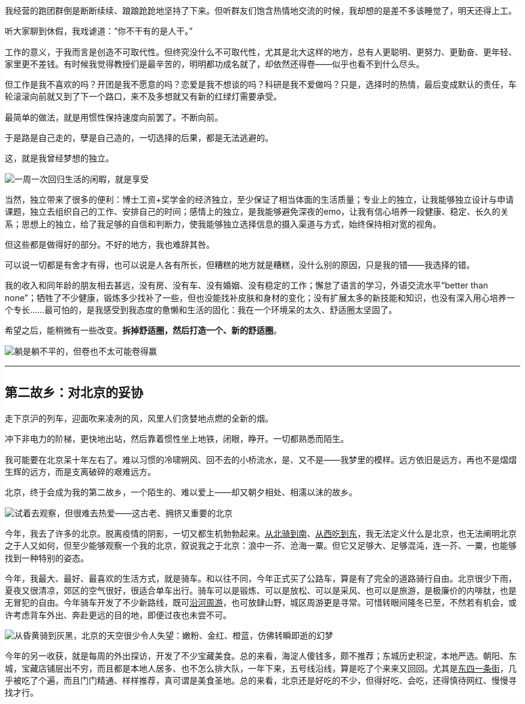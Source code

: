 我经营的跑团群倒是断断续续、踉踉跄跄地坚持了下来。但听群友们饱含热情地交流的时候，我却想的是差不多该睡觉了，明天还得上工。

听大家聊到休假，我戏谑道：“你不干有的是人干。”

工作的意义，于我而言是创造不可取代性。但终究没什么不可取代性，尤其是北大这样的地方，总有人更聪明、更努力、更勤奋、更年轻、家里更不差钱。有时候我觉得教授们是最辛苦的，明明都功成名就了，却依然还得卷——似乎也看不到什么尽头。

但工作是我不喜欢的吗？开团是我不愿意的吗？恋爱是我不想谈的吗？科研是我不爱做吗？只是，选择时的热情，最后变成默认的责任，车轮滚滚向前就又到了下一个路口，来不及多想就又有新的红绿灯需要承受。

最简单的做法，就是用惯性保持速度向前罢了。不断向前。

于是路是自己走的，孽是自己造的，一切选择的后果，都是无法逃避的。

这，就是我曾经梦想的独立。


![一周一次回归生活的闲暇，就是享受](https://raw.githubusercontent.com/DF-Master/yidapicbed/refs/heads/main/2025/2501/2024summary/2024summary02.jpg)

当然，独立带来了很多的便利：博士工资+奖学金的经济独立，至少保证了相当体面的生活质量；专业上的独立，让我能够独立设计与申请课题，独立去组织自己的工作、安排自己的时间；感情上的独立，是我能够避免深夜的emo，让我有信心培养一段健康、稳定、长久的关系；思想上的独立，给了我足够的自信和判断力，使我能够独立选择信息的摄入渠道与方式，始终保持相对宽的视角。

但这些都是做得好的部分。不好的地方，我也难辞其咎。

可以说一切都是有舍才有得，也可以说是人各有所长，但糟糕的地方就是糟糕，没什么别的原因，只是我的错——我选择的错。

我的收入和同年龄的朋友相去甚远，没有房、没有车、没有婚姻、没有稳定的工作；懈怠了语言的学习，外语交流水平“better than none”；牺牲了不少健康，锻炼多少找补了一些，但也没能找补皮肤和身材的变化；没有扩展太多的新技能和知识，也没有深入用心培养一个专长……最可怕的，是我感受到我态度的惫懒和生活的固化：我在一个环境呆的太久、舒适圈太坚固了。

希望之后，能稍微有一些改变。**拆掉舒适圈，然后打造一个、新的舒适圈**。


![躺是躺不平的，但卷也不太可能卷得赢](https://raw.githubusercontent.com/DF-Master/yidapicbed/refs/heads/main/2025/2501/2024summary/2024summary03.jpg)

***

## 第二故乡：对北京的妥协

走下京沪的列车，迎面吹来凌冽的风，风里人们贪婪地点燃的全新的烟。

冲下非电力的阶梯，更快地出站，然后靠着惯性坐上地铁，闭眼，睁开。一切都熟悉而陌生。

我可能要在北京呆十年左右了。难以习惯的冷啸朔风、回不去的小桥流水，是、又不是——我梦里的模样。远方依旧是远方，再也不是熠熠生辉的远方，而是支离破碎的艰难远方。

北京，终于会成为我的第二故乡，一个陌生的、难以爱上——却又朝夕相处、相濡以沫的故乡。


![试着去观察，但很难去热爱——这古老、拥挤又重要的北京](https://raw.githubusercontent.com/DF-Master/yidapicbed/refs/heads/main/2025/2501/2024summary/2024summary04.jpg)

今年，我去了许多的北京。脱离疫情的阴影，一切又都生机勃勃起来。[从北骑到南](http://jiangyida.top/2024/08/08/202408BJCYCLE/)、[从西吃到东](http://jiangyida.top/2024/01/18/202401BJFOOD/)，我无法定义什么是北京，也无法阐明北京之于人又如何，但至少能够观察一个我的北京，叙说我之于北京：浪中一芥、沧海一粟。但它又足够大、足够混沌，连一芥、一粟，也能够找到一种特别的姿态。

今年，我最大、最好、最喜欢的生活方式，就是骑车。和以往不同，今年正式买了公路车，算是有了完全的道路骑行自由。北京很少下雨，夏夜又很清凉，郊区的空气很好，很适合单车出行。骑车可以是锻炼、可以是放松、可以是采风、也可以是旅游，是极廉价的内啡肽，也是无冒犯的自由。今年骑车开发了不少新路线，既可[沿河周游](http://jiangyida.top/2024/08/08/202408BJCYCLE/)，也可放肆山野，城区周游更是寻常。可惜转眼间隆冬已至，不然若有机会，或许考虑背车外出、奔赴更远的目的地，即便过夜也未尝不可。


![从昏黄骑到灰黑，北京的天空很少令人失望：嫩粉、金红、橙蓝，仿佛转瞬即逝的幻梦](https://raw.githubusercontent.com/DF-Master/yidapicbed/refs/heads/main/2025/2501/2024summary/2024summary05.jpg)

今年的另一收获，就是每周的外出探访，开发了不少宝藏美食。总的来看，海淀人傻钱多，颇不推荐；东城历史积淀，本地严选。朝阳、东城，宝藏店铺层出不穷，而且都是本地人居多、也不怎么排大队，一年下来，五号线沿线，算是吃了个来来又回回。尤其是[东四一条街](http://jiangyida.top/2024/03/28/240328BJFOOD/)，几乎被吃了个遍，而且门门精通、样样推荐，真可谓是美食圣地。总的来看，北京还是好吃的不少，但得好吃、会吃，还得慎待网红、慢慢寻找才行。
